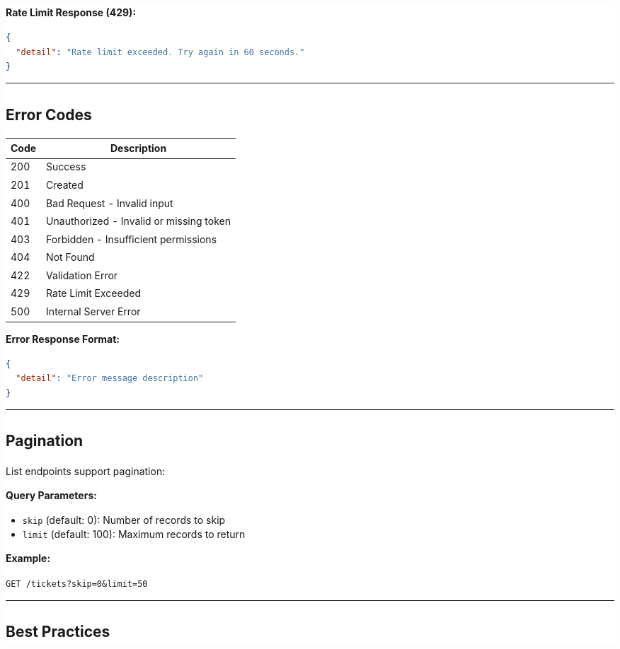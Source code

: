 **Rate Limit Response (429):**
```json
{
  "detail": "Rate limit exceeded. Try again in 60 seconds."
}
```

---

## Error Codes

| Code | Description |
|------|-------------|
| 200 | Success |
| 201 | Created |
| 400 | Bad Request - Invalid input |
| 401 | Unauthorized - Invalid or missing token |
| 403 | Forbidden - Insufficient permissions |
| 404 | Not Found |
| 422 | Validation Error |
| 429 | Rate Limit Exceeded |
| 500 | Internal Server Error |

**Error Response Format:**
```json
{
  "detail": "Error message description"
}
```

---

## Pagination

List endpoints support pagination:

**Query Parameters:**
- `skip` (default: 0): Number of records to skip
- `limit` (default: 100): Maximum records to return

**Example:**
```http
GET /tickets?skip=0&limit=50
```

---

## Best Practices
